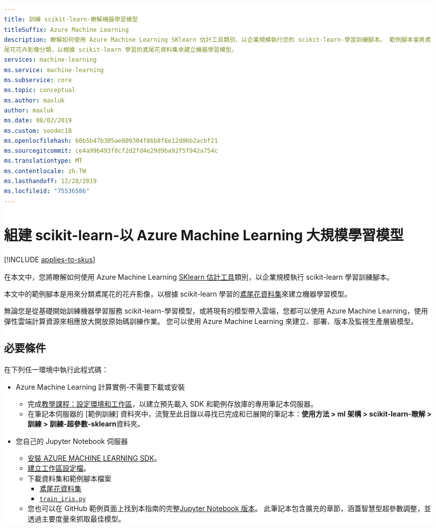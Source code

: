 ```yaml
---
title: 訓練 scikit-learn-瞭解機器學習模型
titleSuffix: Azure Machine Learning
description: 瞭解如何使用 Azure Machine Learning SKlearn 估計工具類別，以企業規模執行您的 scikit-learn-學習訓練腳本。 範例腳本會將鳶尾花花卉影像分類，以根據 scikit-learn 學習的鳶尾花資料集來建立機器學習模型。
services: machine-learning
ms.service: machine-learning
ms.subservice: core
ms.topic: conceptual
ms.author: maxluk
author: maxluk
ms.date: 08/02/2019
ms.custom: seodec18
ms.openlocfilehash: 60b5b47b305ae809304f86b8f6e12d06b2acbf21
ms.sourcegitcommit: ce4a99b493f8cf2d2fd4e29d9ba92f5f942a754c
ms.translationtype: MT
ms.contentlocale: zh-TW
ms.lasthandoff: 12/28/2019
ms.locfileid: "75536586"
---
```

# <a name="build-scikit-learn-models-at-scale-with-azure-machine-learning"></a>組建 scikit-learn-以 Azure Machine Learning 大規模學習模型
[!INCLUDE [applies-to-skus](../../includes/aml-applies-to-basic-enterprise-sku.md)]

在本文中，您將瞭解如何使用 Azure Machine Learning [SKlearn 估計工具](https://docs.microsoft.com/python/api/azureml-train-core/azureml.train.sklearn.sklearn?view=azure-ml-py)類別，以企業規模執行 scikit-learn 學習訓練腳本。 

本文中的範例腳本是用來分類鳶尾花的花卉影像，以根據 scikit-learn 學習的[鳶尾花資料集](https://archive.ics.uci.edu/ml/datasets/iris)來建立機器學習模型。

無論您是從基礎開始訓練機器學習服務 scikit-learn-學習模型，或將現有的模型帶入雲端，您都可以使用 Azure Machine Learning，使用彈性雲端計算資源來相應放大開放原始碼訓練作業。 您可以使用 Azure Machine Learning 來建立、部署、版本及監視生產層級模型。

## <a name="prerequisites"></a>必要條件

在下列任一環境中執行此程式碼：
 - Azure Machine Learning 計算實例-不需要下載或安裝

    - 完成[教學課程：設定環境和工作區](tutorial-1st-experiment-sdk-setup.md)，以建立預先載入 SDK 和範例存放庫的專用筆記本伺服器。
    - 在筆記本伺服器的 [範例訓練] 資料夾中，流覽至此目錄以尋找已完成和已展開的筆記本：**使用方法 > ml 架構 > scikit-learn-瞭解 > 訓練 > 訓練-超參數-sklearn**資料夾。

 - 您自己的 Jupyter Notebook 伺服器

    - [安裝 AZURE MACHINE LEARNING SDK](https://docs.microsoft.com/python/api/overview/azure/ml/install?view=azure-ml-py)。
    - [建立工作區設定檔](how-to-configure-environment.md#workspace)。
    - 下載資料集和範例腳本檔案 
        - [鳶尾花資料集](https://archive.ics.uci.edu/ml/datasets/iris)
        - [`train_iris.py`](https://github.com/Azure/MachineLearningNotebooks/tree/master/how-to-use-azureml/ml-frameworks/scikit-learn/training/train-hyperparameter-tune-deploy-with-sklearn)
    - 您也可以在 GitHub 範例頁面上找到本指南的完整[Jupyter Notebook 版本](https://github.com/Azure/MachineLearningNotebooks/blob/master/how-to-use-azureml/ml-frameworks/scikit-learn/training/train-hyperparameter-tune-deploy-with-sklearn/train-hyperparameter-tune-deploy-with-sklearn.ipynb)。 此筆記本包含擴充的章節，涵蓋智慧型超參數調整，並透過主要度量來抓取最佳模型。
